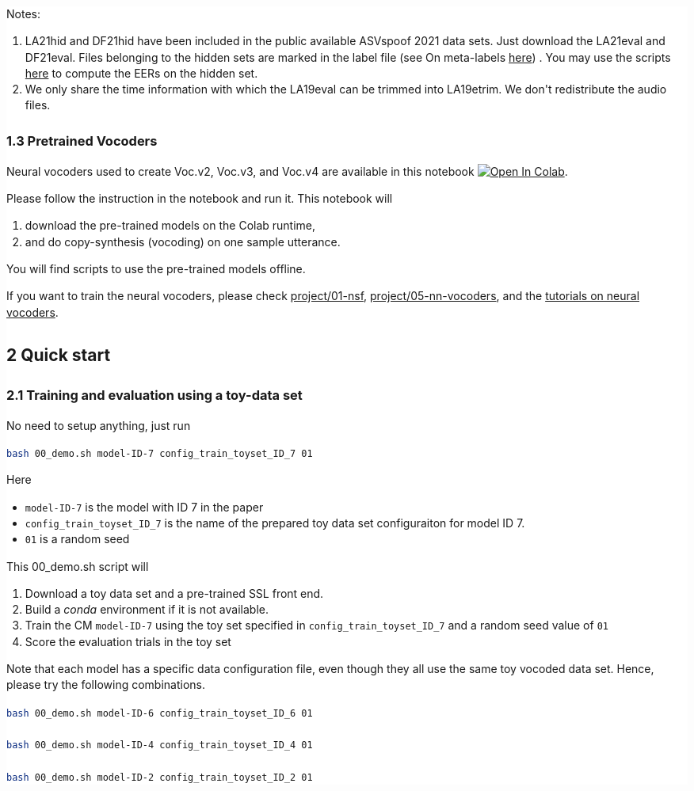 Notes:

1. LA21hid and DF21hid have been included in the public available ASVspoof 2021 data sets. Just download the LA21eval and DF21eval. Files belonging to the hidden sets are marked in the label file (see On meta-labels [here](https://github.com/asvspoof-challenge/2021/tree/main/eval-package)) . You may use the scripts [here](https://github.com/asvspoof-challenge/2021/tree/main/eval-package) to compute the EERs on the hidden set.
2. We only share the time information with which the LA19eval can be trimmed into LA19etrim. We don't redistribute the audio files.

### 1.3 Pretrained Vocoders

Neural vocoders used to create Voc.v2, Voc.v3, and Voc.v4 are available in this notebook [![Open In Colab](https://colab.research.google.com/assets/colab-badge.svg)](https://colab.research.google.com/drive/1xObWejhqcdSxFAjfWI7sudwPPMoCx-vA?usp=sharing).

Please follow the instruction in the notebook and run it.  This notebook will
1. download the pre-trained models on the Colab runtime,
2. and do copy-synthesis (vocoding) on one sample utterance.

You will find scripts to use the pre-trained models offline.

If you want to train the neural vocoders, please check [project/01-nsf](../01-nsf), [project/05-nn-vocoders](../05-nn-vocoders), and the [tutorials on neural vocoders](../../tutorials/b1_neural_vocoder/).


## 2 Quick start

### 2.1 Training and evaluation using a toy-data set

No need to setup anything, just run
```sh
bash 00_demo.sh model-ID-7 config_train_toyset_ID_7 01
```

Here
* `model-ID-7` is the model with ID 7 in the paper
* `config_train_toyset_ID_7` is the name of the prepared toy data set configuraiton for model ID 7. 
* `01` is a random seed

This 00_demo.sh script will
1. Download a toy data set and a pre-trained SSL front end.
2. Build a *conda* environment if it is not available.
3. Train the CM `model-ID-7` using the toy set specified in `config_train_toyset_ID_7` and a random seed value of `01`
4. Score the evaluation trials in the toy set 

Note that each model has a specific data configuration file, even though they all use the same toy vocoded data set. Hence, please try the following combinations.
```sh
bash 00_demo.sh model-ID-6 config_train_toyset_ID_6 01
    
bash 00_demo.sh model-ID-4 config_train_toyset_ID_4 01
    
bash 00_demo.sh model-ID-2 config_train_toyset_ID_2 01
```
